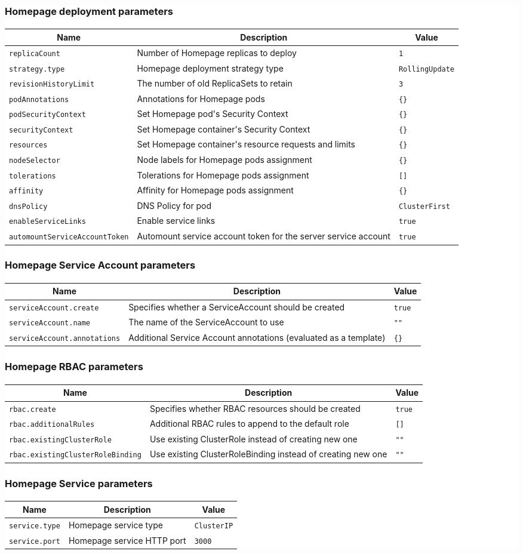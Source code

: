 ### Homepage deployment parameters

| Name                                    | Description                                                                               | Value           |
| --------------------------------------- | ----------------------------------------------------------------------------------------- | --------------- |
| `replicaCount`                          | Number of Homepage replicas to deploy                                                     | `1`             |
| `strategy.type`                         | Homepage deployment strategy type                                                         | `RollingUpdate` |
| `revisionHistoryLimit`                  | The number of old ReplicaSets to retain                                                   | `3`             |
| `podAnnotations`                        | Annotations for Homepage pods                                                             | `{}`            |
| `podSecurityContext`                    | Set Homepage pod's Security Context                                                       | `{}`            |
| `securityContext`                       | Set Homepage container's Security Context                                                 | `{}`            |
| `resources`                             | Set Homepage container's resource requests and limits                                     | `{}`            |
| `nodeSelector`                          | Node labels for Homepage pods assignment                                                  | `{}`            |
| `tolerations`                           | Tolerations for Homepage pods assignment                                                  | `[]`            |
| `affinity`                              | Affinity for Homepage pods assignment                                                     | `{}`            |
| `dnsPolicy`                             | DNS Policy for pod                                                                        | `ClusterFirst`  |
| `enableServiceLinks`                    | Enable service links                                                                      | `true`          |
| `automountServiceAccountToken`          | Automount service account token for the server service account                           | `true`          |

### Homepage Service Account parameters

| Name                         | Description                                                            | Value  |
| ---------------------------- | ---------------------------------------------------------------------- | ------ |
| `serviceAccount.create`      | Specifies whether a ServiceAccount should be created                   | `true` |
| `serviceAccount.name`        | The name of the ServiceAccount to use                                  | `""`   |
| `serviceAccount.annotations` | Additional Service Account annotations (evaluated as a template)       | `{}`   |

### Homepage RBAC parameters

| Name                        | Description                                          | Value  |
| --------------------------- | ---------------------------------------------------- | ------ |
| `rbac.create`               | Specifies whether RBAC resources should be created  | `true` |
| `rbac.additionalRules`      | Additional RBAC rules to append to the default role | `[]`   |
| `rbac.existingClusterRole`  | Use existing ClusterRole instead of creating new one | `""`   |
| `rbac.existingClusterRoleBinding` | Use existing ClusterRoleBinding instead of creating new one | `""`   |

### Homepage Service parameters

| Name           | Description                        | Value       |
| -------------- | ---------------------------------- | ----------- |
| `service.type` | Homepage service type              | `ClusterIP` |
| `service.port` | Homepage service HTTP port         | `3000`      |
